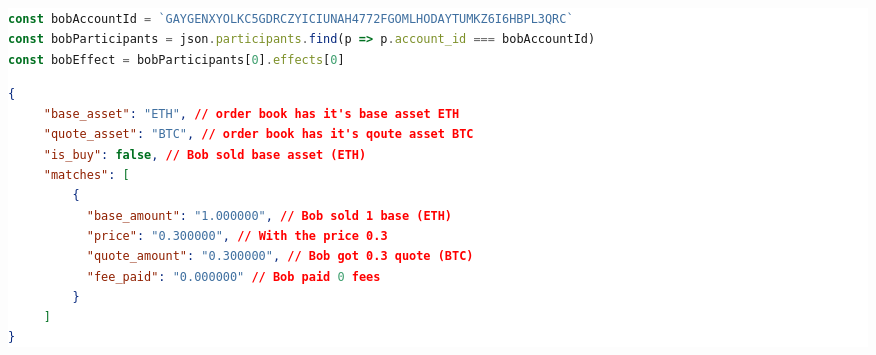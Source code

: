 ```javascript
const bobAccountId = `GAYGENXYOLKC5GDRCZYICIUNAH4772FGOMLHODAYTUMKZ6I6HBPL3QRC`
const bobParticipants = json.participants.find(p => p.account_id === bobAccountId)
const bobEffect = bobParticipants[0].effects[0]
```

```json
{
     "base_asset": "ETH", // order book has it's base asset ETH
     "quote_asset": "BTC", // order book has it's qoute asset BTC
     "is_buy": false, // Bob sold base asset (ETH)
     "matches": [
         {
           "base_amount": "1.000000", // Bob sold 1 base (ETH)
           "price": "0.300000", // With the price 0.3
           "quote_amount": "0.300000", // Bob got 0.3 quote (BTC)
           "fee_paid": "0.000000" // Bob paid 0 fees
         }
     ]
}
```
